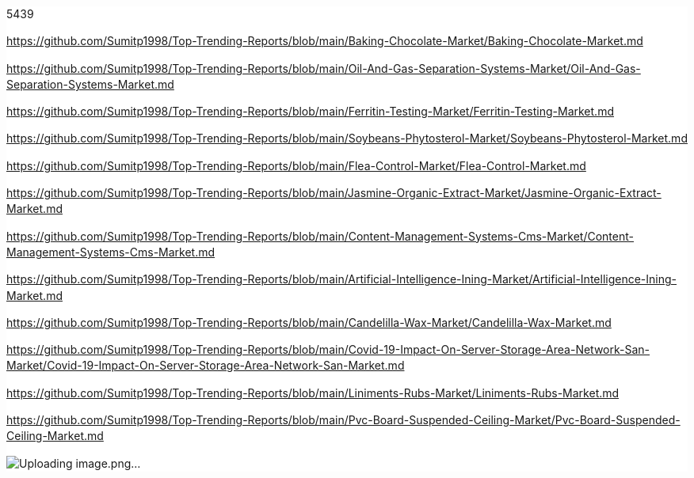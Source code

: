 5439</p><p><a href="https://github.com/Sumitp1998/Top-Trending-Reports/blob/main/Baking-Chocolate-Market/Baking-Chocolate-Market.md">https://github.com/Sumitp1998/Top-Trending-Reports/blob/main/Baking-Chocolate-Market/Baking-Chocolate-Market.md</a></p><p><a href="https://github.com/Sumitp1998/Top-Trending-Reports/blob/main/Oil-And-Gas-Separation-Systems-Market/Oil-And-Gas-Separation-Systems-Market.md">https://github.com/Sumitp1998/Top-Trending-Reports/blob/main/Oil-And-Gas-Separation-Systems-Market/Oil-And-Gas-Separation-Systems-Market.md</a></p><p><a href="https://github.com/Sumitp1998/Top-Trending-Reports/blob/main/Ferritin-Testing-Market/Ferritin-Testing-Market.md">https://github.com/Sumitp1998/Top-Trending-Reports/blob/main/Ferritin-Testing-Market/Ferritin-Testing-Market.md</a></p><p><a href="https://github.com/Sumitp1998/Top-Trending-Reports/blob/main/Soybeans-Phytosterol-Market/Soybeans-Phytosterol-Market.md">https://github.com/Sumitp1998/Top-Trending-Reports/blob/main/Soybeans-Phytosterol-Market/Soybeans-Phytosterol-Market.md</a></p><p><a href="https://github.com/Sumitp1998/Top-Trending-Reports/blob/main/Flea-Control-Market/Flea-Control-Market.md">https://github.com/Sumitp1998/Top-Trending-Reports/blob/main/Flea-Control-Market/Flea-Control-Market.md</a></p><p><a href="https://github.com/Sumitp1998/Top-Trending-Reports/blob/main/Jasmine-Organic-Extract-Market/Jasmine-Organic-Extract-Market.md">https://github.com/Sumitp1998/Top-Trending-Reports/blob/main/Jasmine-Organic-Extract-Market/Jasmine-Organic-Extract-Market.md</a></p><p><a href="https://github.com/Sumitp1998/Top-Trending-Reports/blob/main/Content-Management-Systems-Cms-Market/Content-Management-Systems-Cms-Market.md">https://github.com/Sumitp1998/Top-Trending-Reports/blob/main/Content-Management-Systems-Cms-Market/Content-Management-Systems-Cms-Market.md</a></p><p><a href="https://github.com/Sumitp1998/Top-Trending-Reports/blob/main/Artificial-Intelligence-Ining-Market/Artificial-Intelligence-Ining-Market.md">https://github.com/Sumitp1998/Top-Trending-Reports/blob/main/Artificial-Intelligence-Ining-Market/Artificial-Intelligence-Ining-Market.md</a></p><p><a href="https://github.com/Sumitp1998/Top-Trending-Reports/blob/main/Candelilla-Wax-Market/Candelilla-Wax-Market.md">https://github.com/Sumitp1998/Top-Trending-Reports/blob/main/Candelilla-Wax-Market/Candelilla-Wax-Market.md</a></p><p><a href="https://github.com/Sumitp1998/Top-Trending-Reports/blob/main/Covid-19-Impact-On-Server-Storage-Area-Network-San-Market/Covid-19-Impact-On-Server-Storage-Area-Network-San-Market.md">https://github.com/Sumitp1998/Top-Trending-Reports/blob/main/Covid-19-Impact-On-Server-Storage-Area-Network-San-Market/Covid-19-Impact-On-Server-Storage-Area-Network-San-Market.md</a></p><p><a href="https://github.com/Sumitp1998/Top-Trending-Reports/blob/main/Liniments-Rubs-Market/Liniments-Rubs-Market.md">https://github.com/Sumitp1998/Top-Trending-Reports/blob/main/Liniments-Rubs-Market/Liniments-Rubs-Market.md</a></p><p><a href="https://github.com/Sumitp1998/Top-Trending-Reports/blob/main/Pvc-Board-Suspended-Ceiling-Market/Pvc-Board-Suspended-Ceiling-Market.md">https://github.com/Sumitp1998/Top-Trending-Reports/blob/main/Pvc-Board-Suspended-Ceiling-Market/Pvc-Board-Suspended-Ceiling-Market.md</a></p>
![Uploading image.png…]()
